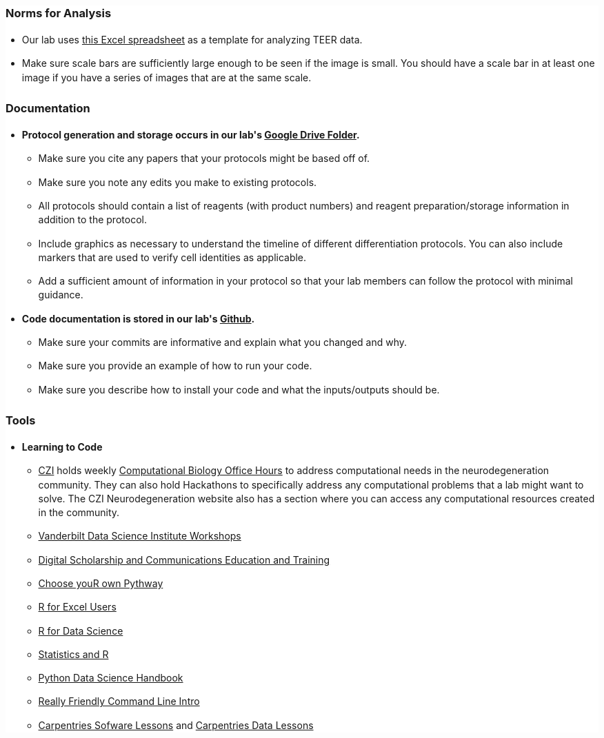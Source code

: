 ### Norms for Analysis
- Our lab uses [this Excel spreadsheet](https://drive.google.com/file/d/1eRxUonvqSrtfm6mePRuh6x_J_fUgkLIo/view?usp=sharing) as a template for analyzing TEER data. 

- Make sure scale bars are sufficiently large enough to be seen if the image is small. You should have a scale bar in at least one image if you have a series of images that are at the same scale. 

### Documentation 
- **Protocol generation and storage occurs in our lab's [Google Drive Folder](#googledrive).**
    - Make sure you cite any papers that your protocols might be based off of. 
    
    - Make sure you note any edits you make to existing protocols. 
    
    - All protocols should contain a list of reagents (with product numbers) and reagent preparation/storage information in addition to the protocol. 
    
    - Include graphics as necessary to understand the timeline of different differentiation protocols. You can also include markers that are used to verify cell identities as applicable. 
    
    - Add a sufficient amount of information in your protocol so that your lab members can follow the protocol with minimal guidance. 

- **Code documentation is stored in our lab's [Github](#github).** 
    - Make sure your commits are informative and explain what you changed and why.
    
    - Make sure you provide an example of how to run your code. 
    
    - Make sure you describe how to install your code and what the inputs/outputs should be. 

### Tools
- **Learning to Code**
    - [CZI](https://chanzuckerberg.com/ndcn/member-login/?redirect_to=https://chanzuckerberg.com/ndcn/) holds weekly [Computational Biology Office Hours](https://sifuentescj.gitbook.io/comp-bio-training/) to address computational needs in the neurodegeneration community. They can also hold Hackathons to specifically address any computational problems that a lab might want to solve. The CZI Neurodegeneration website also has a section where you can access any computational resources created in the community. 
    
    - [Vanderbilt Data Science Institute Workshops](https://www.vanderbilt.edu/datascience/events/data-science-workshops/)
    
    - [Digital Scholarship and Communications Education and Training](https://www.library.vanderbilt.edu/disc/workshops.php)
    
    - [Choose youR own Pythway](https://openscapes.github.io/cyop/)
    
    - [R for Excel Users](https://rstudio-conf-2020.github.io/r-for-excel/)
    
    - [R for Data Science](https://r4ds.had.co.nz/)
    
    - [Statistics and R](https://www.edx.org/course/statistics-and-r)
    
    - [Python Data Science Handbook](https://jakevdp.github.io/PythonDataScienceHandbook/)
    
    - [Really Friendly Command Line Intro](https://hellowebbooks.com/learn-command-line/)
    
    - [Carpentries Sofware Lessons](https://software-carpentry.org/lessons/) and [Carpentries Data Lessons](https://datacarpentry.org/lessons/)
